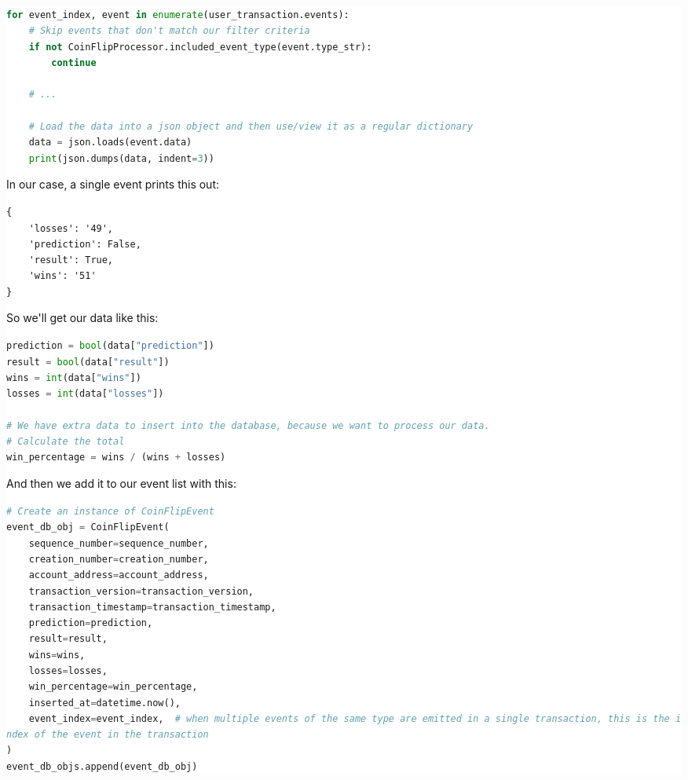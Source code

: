 ```python
for event_index, event in enumerate(user_transaction.events):
    # Skip events that don't match our filter criteria
    if not CoinFlipProcessor.included_event_type(event.type_str):
        continue

    # ...

    # Load the data into a json object and then use/view it as a regular dictionary
    data = json.loads(event.data)
    print(json.dumps(data, indent=3))
```

In our case, a single event prints this out:

```
{
    'losses': '49',
    'prediction': False,
    'result': True,
    'wins': '51'
}
```

So we'll get our data like this:

```python
prediction = bool(data["prediction"])
result = bool(data["result"])
wins = int(data["wins"])
losses = int(data["losses"])

# We have extra data to insert into the database, because we want to process our data.
# Calculate the total
win_percentage = wins / (wins + losses)
```

And then we add it to our event list with this:

```python
# Create an instance of CoinFlipEvent
event_db_obj = CoinFlipEvent(
    sequence_number=sequence_number,
    creation_number=creation_number,
    account_address=account_address,
    transaction_version=transaction_version,
    transaction_timestamp=transaction_timestamp,
    prediction=prediction,
    result=result,
    wins=wins,
    losses=losses,
    win_percentage=win_percentage,
    inserted_at=datetime.now(),
    event_index=event_index,  # when multiple events of the same type are emitted in a single transaction, this is the index of the event in the transaction
)
event_db_objs.append(event_db_obj)
```
